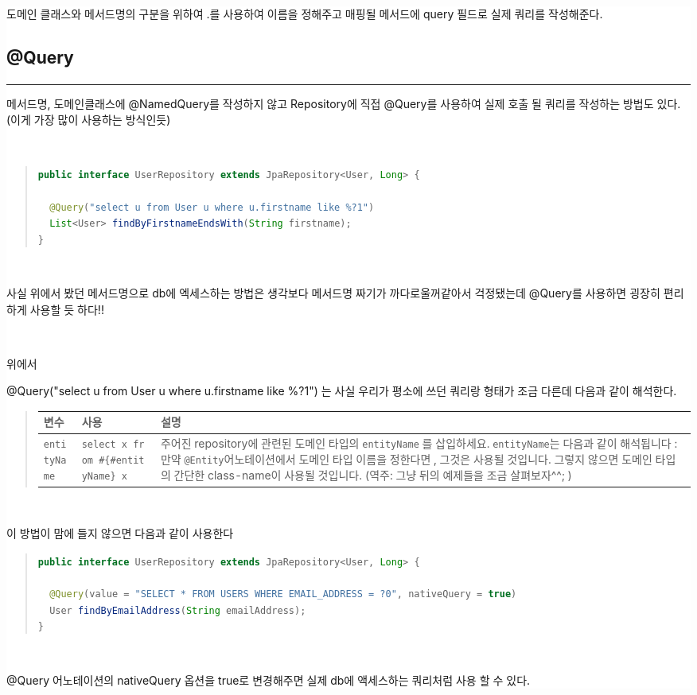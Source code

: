 

도메인 클래스와 메서드명의 구분을 위하여 .를 사용하여 이름을 정해주고 매핑될 메서드에 query 필드로 실제 쿼리를 작성해준다. 



## @Query

------

메서드명, 도메인클래스에 @NamedQuery를 작성하지 않고 Repository에 직접 @Query를 사용하여 실제 호출 될 쿼리를 작성하는 방법도 있다. (이게 가장 많이 사용하는 방식인듯)

<br>

> ```java
> public interface UserRepository extends JpaRepository<User, Long> {
> 
>   @Query("select u from User u where u.firstname like %?1")
>   List<User> findByFirstnameEndsWith(String firstname);
> }
> ```

<br>

사실 위에서 봤던 메서드명으로 db에 엑세스하는 방법은 생각보다 메서드명 짜기가 까다로울꺼같아서 걱정됐는데 @Query를 사용하면 굉장히 편리하게 사용할 듯 하다!!

<br>

위에서 

@Query("select u from User u where u.firstname like %?1") 는 사실 우리가 평소에 쓰던 쿼리랑 형태가 조금 다른데 다음과 같이 해석한다.



> | 변수         | 사용                             | 설명                                                         |
> | :----------- | :------------------------------- | :----------------------------------------------------------- |
> | `entityName` | `select x from #{#entityName} x` | 주어진 repository에 관련된 도메인 타입의 `entityName` 를 삽입하세요. `entityName`는 다음과 같이 해석됩니다 : 만약 `@Entity`어노테이션에서 도메인 타입 이름을 정한다면 , 그것은 사용될 것입니다. 그렇지 않으면 도메인 타입의 간단한 class-name이 사용될 것입니다. (역주: 그냥 뒤의 예제들을 조금 살펴보자^^; ) |

<br>

이 방법이 맘에 들지 않으면 다음과 같이 사용한다

> ```java
> public interface UserRepository extends JpaRepository<User, Long> {
> 
>   @Query(value = "SELECT * FROM USERS WHERE EMAIL_ADDRESS = ?0", nativeQuery = true)
>   User findByEmailAddress(String emailAddress);
> }
> ```



<br>

@Query 어노테이션의 nativeQuery 옵션을 true로 변경해주면 실제 db에 액세스하는 쿼리처럼 사용 할 수 있다.
